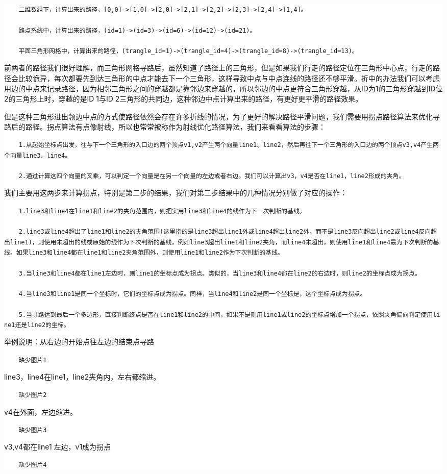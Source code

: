 ```
	二维数组下，计算出来的路径，[0,0]->[1,0]->[2,0]->[2,1]->[2,2]->[2,3]->[2,4]->[1,4]。

	路点系统中，计算出来的路径，(id=1)->(id=3)->(id=6)->(id=12)->(id=21)。

	平面三角形网格中，计算出来的路径，(trangle_id=1)->(trangle_id=4)->(trangle_id=8)->(trangle_id=13)。
```

前两者的路径我们很好理解，而三角形网格寻路后，虽然知道了路径上的三角形，但是如果我们行走的路径定位在三角形中心点，行走的路径会比较诡异，每次都要先到达三角形的中点才能去下一个三角形，这样导致中点与中点连线的路径还不够平滑。折中的办法我们可以考虑用边的中点来记录路径，因为相邻三角形之间的穿越都是靠邻边来穿越的，所以邻边的中点更符合三角形穿越，从ID为1的三角形穿越到ID位2的三角形上时，穿越的是ID 1与ID 2三角形的共同边，这种邻边中点计算出来的路径，有更好更平滑的路径效果。

但是这种三角形进出领边中点的方式使路径依然会存在许多折线的情况，为了更好的解决路径平滑问题，我们需要用拐点路径算法来优化寻路后的路径。拐点算法有点像射线，所以也常常被称作为射线优化路径算法，我们来看看算法的步骤：

```
	1.从起始坐标点出发，往与下一个三角形的入口边的两个顶点v1,v2产生两个向量line1、line2，然后再往下一个三角形的入口边的两个顶点v3,v4产生两个向量line3、line4。

	2.通过计算这四个向量的叉乘，可以判定一个向量是在另一个向量的左边或者右边。我们可以计算出v3，v4是否在line1，line2形成的夹角。
```

我们主要用这两步来计算拐点，特别是第二步的结果，我们对第二步结果中的几种情况分别做了对应的操作：

```
	1.line3和line4在line1和line2的夹角范围内，则把实用line3和line4的线作为下一次判断的基线。

	2.line3或line4超出了line1和line2的夹角范围(这里指的是line3超出line1外或line4超出line2外，而不是line3反向超出line2或line4反向超出line1)，则使用未超出的线或原始的线作为下次判断的基线，例如line3超出line1和line2夹角，而line4未超出，则使用line1和line4最为下次判断的基线。如果line3和line4都在line1和line2夹角范围外，则使用line1和line2作为下次判断的基线。

	3.当line3和line4都在line1左边时，则line1的坐标点成为拐点。类似的，当line3和line4都在line2的右边时，则line2的坐标点成为拐点。

	4.当line3和line1是同一个坐标时，它们的坐标点成为拐点。同样，当line4和line2是同一个坐标是，这个坐标点成为拐点。

	5.当寻路达到最后一个多边形，直接判断终点是否在line1和line2的中间，如果不是则用line1或line2的坐标点增加一个拐点，依照夹角偏向判定使用line1还是line2的坐标。
```

举例说明：从右边的开始点往左边的结束点寻路

```
	缺少图片1
```

line3，line4在line1，line2夹角内，左右都缩进。

```
	缺少图片2
```

v4在外面，左边缩进。

```
	缺少图片3
```

v3,v4都在line1 左边，v1成为拐点

```
	缺少图片4
```
